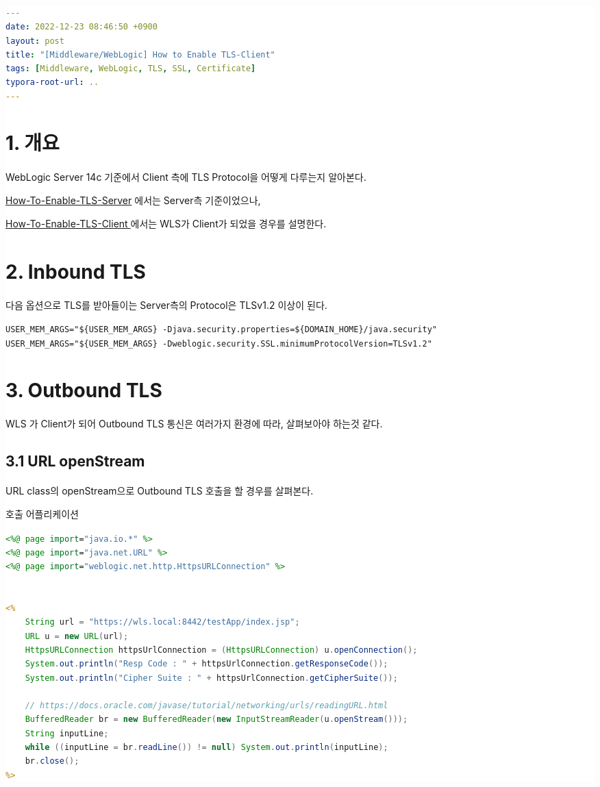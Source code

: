 ```yaml
---
date: 2022-12-23 08:46:50 +0900
layout: post
title: "[Middleware/WebLogic] How to Enable TLS-Client"
tags: [Middleware, WebLogic, TLS, SSL, Certificate]
typora-root-url: ..
---
```


# 1. 개요

WebLogic Server 14c 기준에서 Client 측에 TLS Protocol을 어떻게 다루는지 알아본다.

[How-To-Enable-TLS-Server](How-To-Enable-TLS-Server) 에서는 Server측 기준이었으나,

[How-To-Enable-TLS-Client ](How-To-Enable-TLS-Client)에서는 WLS가 Client가 되었을 경우를 설명한다.



# 2. Inbound TLS

다음 옵션으로 TLS를 받아들이는 Server측의 Protocol은 TLSv1.2 이상이 된다.

```shell
USER_MEM_ARGS="${USER_MEM_ARGS} -Djava.security.properties=${DOMAIN_HOME}/java.security"
USER_MEM_ARGS="${USER_MEM_ARGS} -Dweblogic.security.SSL.minimumProtocolVersion=TLSv1.2"
```



# 3. Outbound TLS

WLS 가 Client가 되어 Outbound TLS 통신은 여러가지 환경에 따라, 살펴보아야 하는것 같다.



## 3.1 URL openStream

URL class의 openStream으로 Outbound TLS 호출을 할 경우를 살펴본다.



호출 어플리케이션

```jsp
<%@ page import="java.io.*" %>
<%@ page import="java.net.URL" %>
<%@ page import="weblogic.net.http.HttpsURLConnection" %>


<%
    String url = "https://wls.local:8442/testApp/index.jsp";
    URL u = new URL(url);
    HttpsURLConnection httpsUrlConnection = (HttpsURLConnection) u.openConnection();
    System.out.println("Resp Code : " + httpsUrlConnection.getResponseCode());
    System.out.println("Cipher Suite : " + httpsUrlConnection.getCipherSuite());

    // https://docs.oracle.com/javase/tutorial/networking/urls/readingURL.html
    BufferedReader br = new BufferedReader(new InputStreamReader(u.openStream()));
    String inputLine;
    while ((inputLine = br.readLine()) != null) System.out.println(inputLine);
    br.close();
%>

```
